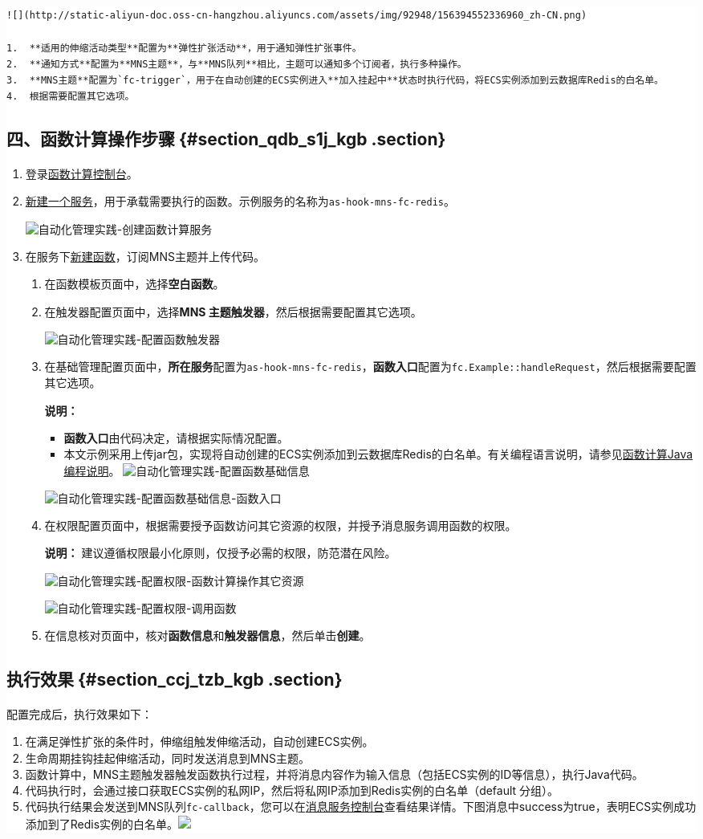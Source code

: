     ![](http://static-aliyun-doc.oss-cn-hangzhou.aliyuncs.com/assets/img/92948/156394552336960_zh-CN.png)

    1.  **适用的伸缩活动类型**配置为**弹性扩张活动**，用于通知弹性扩张事件。
    2.  **通知方式**配置为**MNS主题**，与**MNS队列**相比，主题可以通知多个订阅者，执行多种操作。
    3.  **MNS主题**配置为`fc-trigger`，用于在自动创建的ECS实例进入**加入挂起中**状态时执行代码，将ECS实例添加到云数据库Redis的白名单。
    4.  根据需要配置其它选项。

## 四、函数计算操作步骤 {#section_qdb_s1j_kgb .section}

1.  登录[函数计算控制台](https://fc.console.aliyun.com/)。
2.  [新建一个服务](https://www.alibabacloud.com/help/doc-detail/73337.htm)，用于承载需要执行的函数。示例服务的名称为`as-hook-mns-fc-redis`。

    ![自动化管理实践-创建函数计算服务](http://static-aliyun-doc.oss-cn-hangzhou.aliyuncs.com/assets/img/92948/156394552336962_zh-CN.png)

3.  在服务下[新建函数](https://www.alibabacloud.com/help/doc-detail/52077.htm)，订阅MNS主题并上传代码。
    1.  在函数模板页面中，选择**空白函数**。
    2.  在触发器配置页面中，选择**MNS 主题触发器**，然后根据需要配置其它选项。

        ![自动化管理实践-配置函数触发器](http://static-aliyun-doc.oss-cn-hangzhou.aliyuncs.com/assets/img/92948/156394552336966_zh-CN.png)

    3.  在基础管理配置页面中，**所在服务**配置为`as-hook-mns-fc-redis`，**函数入口**配置为`fc.Example::handleRequest`，然后根据需要配置其它选项。

        **说明：** 

        -   **函数入口**由代码决定，请根据实际情况配置。
        -   本文示例采用上传jar包，实现将自动创建的ECS实例添加到云数据库Redis的白名单。有关编程语言说明，请参见[函数计算Java编程说明](https://www.alibabacloud.com/help/doc-detail/58887.htm)。
        ![自动化管理实践-配置函数基础信息](http://static-aliyun-doc.oss-cn-hangzhou.aliyuncs.com/assets/img/92948/156394552436969_zh-CN.png)

        ![自动化管理实践-配置函数基础信息-函数入口](http://static-aliyun-doc.oss-cn-hangzhou.aliyuncs.com/assets/img/92948/156394552436975_zh-CN.png)

    4.  在权限配置页面中，根据需要授予函数访问其它资源的权限，并授予消息服务调用函数的权限。

        **说明：** 建议遵循权限最小化原则，仅授予必需的权限，防范潜在风险。

        ![自动化管理实践-配置权限-函数计算操作其它资源](http://static-aliyun-doc.oss-cn-hangzhou.aliyuncs.com/assets/img/92948/156394552436976_zh-CN.png)

        ![自动化管理实践-配置权限-调用函数](http://static-aliyun-doc.oss-cn-hangzhou.aliyuncs.com/assets/img/92948/156394552436977_zh-CN.png)

    5.  在信息核对页面中，核对**函数信息**和**触发器信息**，然后单击**创建**。

## 执行效果 {#section_ccj_tzb_kgb .section}

配置完成后，执行效果如下：

1.  在满足弹性扩张的条件时，伸缩组触发伸缩活动，自动创建ECS实例。
2.  生命周期挂钩挂起伸缩活动，同时发送消息到MNS主题。
3.  函数计算中，MNS主题触发器触发函数执行过程，并将消息内容作为输入信息（包括ECS实例的ID等信息），执行Java代码。
4.  代码执行时，会通过接口获取ECS实例的私网IP，然后将私网IP添加到Redis实例的白名单（default 分组）。
5.  代码执行结果会发送到MNS队列`fc-callback`，您可以在[消息服务控制台](https://mns.console.aliyun.com/)查看结果详情。下图消息中success为true，表明ECS实例成功添加到了Redis实例的白名单。![](http://static-aliyun-doc.oss-cn-hangzhou.aliyuncs.com/assets/img/92948/156394552436983_zh-CN.png)
